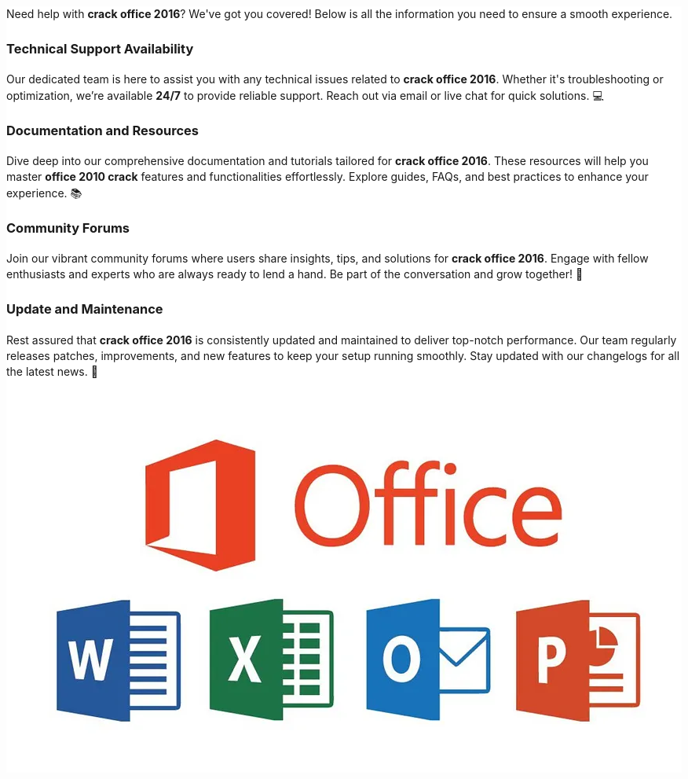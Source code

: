 Need help with **crack office 2016**? We've got you covered! Below is all the information you need to ensure a smooth experience.

### Technical Support Availability
Our dedicated team is here to assist you with any technical issues related to **crack office 2016**. Whether it's troubleshooting or optimization, we’re available **24/7** to provide reliable support. Reach out via email or live chat for quick solutions. 💻

### Documentation and Resources
Dive deep into our comprehensive documentation and tutorials tailored for **crack office 2016**. These resources will help you master **office 2010 crack** features and functionalities effortlessly. Explore guides, FAQs, and best practices to enhance your experience. 📚

### Community Forums
Join our vibrant community forums where users share insights, tips, and solutions for **crack office 2016**. Engage with fellow enthusiasts and experts who are always ready to lend a hand. Be part of the conversation and grow together! 🤝

### Update and Maintenance
Rest assured that **crack office 2016** is consistently updated and maintained to deliver top-notch performance. Our team regularly releases patches, improvements, and new features to keep your setup running smoothly. Stay updated with our changelogs for all the latest news. 🔧

<div align='center'>

<img src='assets/images/software/images/Microsoft Office/6.webp' alt='Images' width='800'/>
